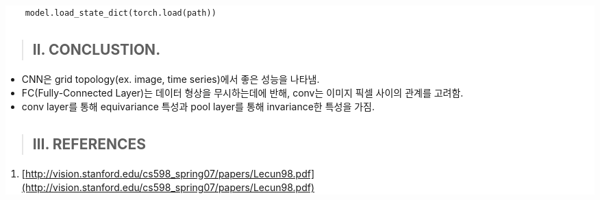 ```python
    model.load_state_dict(torch.load(path))
```

> ## Ⅱ. CONCLUSTION.

- CNN은 grid topology(ex. image, time series)에서 좋은 성능을 나타냄.
- FC(Fully-Connected Layer)는 데이터 형상을 무시하는데에 반해, conv는 이미지 픽셀 사이의 관계를 고려함.
- conv layer를 통해 equivariance 특성과 pool layer를 통해 invariance한 특성을 가짐.


> ## Ⅲ. REFERENCES

1. [http://vision.stanford.edu/cs598_spring07/papers/Lecun98.pdf](http://vision.stanford.edu/cs598_spring07/papers/Lecun98.pdf)